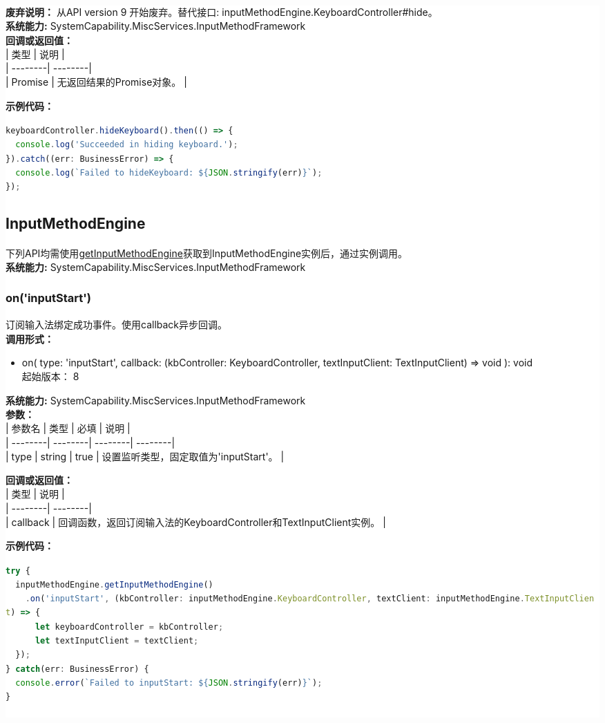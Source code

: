  **废弃说明：** 从API version 9 开始废弃。替代接口: inputMethodEngine.KeyboardController#hide。  
 **系统能力:**  SystemCapability.MiscServices.InputMethodFramework    
 **回调或返回值：**     
| 类型 | 说明 |  
| --------| --------|  
| Promise<void> | 无返回结果的Promise对象。 |  
    
 **示例代码：**   
```ts    
keyboardController.hideKeyboard().then(() => {  
  console.log('Succeeded in hiding keyboard.');  
}).catch((err: BusinessError) => {  
  console.log(`Failed to hideKeyboard: ${JSON.stringify(err)}`);  
});    
```    
  
    
## InputMethodEngine    
下列API均需使用[getInputMethodEngine](#inputmethodenginegetinputmethodenginedeprecated)获取到InputMethodEngine实例后，通过实例调用。  
 **系统能力:**  SystemCapability.MiscServices.InputMethodFramework    
### on('inputStart')    
订阅输入法绑定成功事件。使用callback异步回调。  
 **调用形式：**     
    
- on(       type: 'inputStart',       callback: (kbController: KeyboardController, textInputClient: TextInputClient) => void     ): void    
起始版本： 8  
  
 **系统能力:**  SystemCapability.MiscServices.InputMethodFramework    
 **参数：**     
| 参数名 | 类型 | 必填 | 说明 |  
| --------| --------| --------| --------|  
| type | string | true | 设置监听类型，固定取值为'inputStart'。 |  
    
 **回调或返回值：**     
| 类型 | 说明 |  
| --------| --------|  
| callback | 回调函数，返回订阅输入法的KeyboardController和TextInputClient实例。 |  
    
 **示例代码：**   
```ts    
try {  
  inputMethodEngine.getInputMethodEngine()  
    .on('inputStart', (kbController: inputMethodEngine.KeyboardController, textClient: inputMethodEngine.TextInputClient) => {  
      let keyboardController = kbController;  
      let textInputClient = textClient;  
  });  
} catch(err: BusinessError) {  
  console.error(`Failed to inputStart: ${JSON.stringify(err)}`);  
}  
    
```    
  